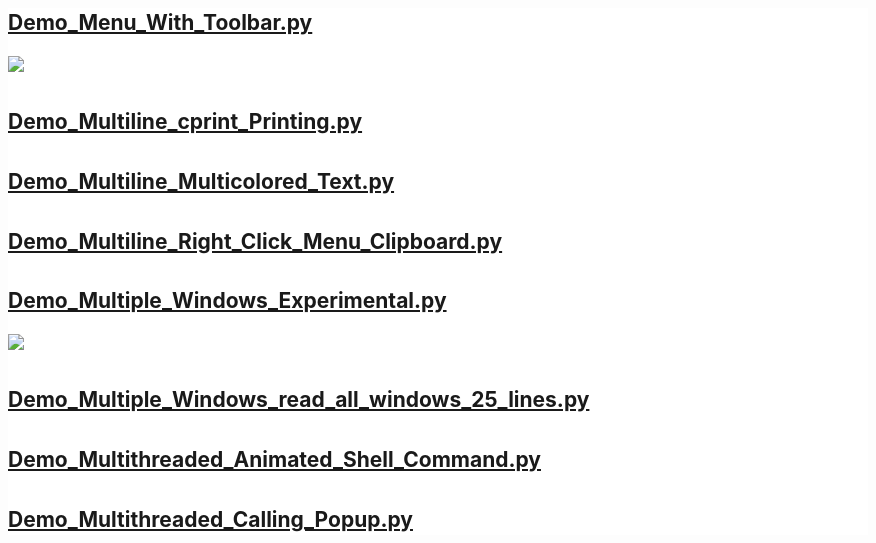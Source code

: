 ## [Demo_Menu_With_Toolbar.py](https://github.com/PySimpleGUI/PySimpleGUI/blob/master/DemoPrograms/Demo_Menu_With_Toolbar.py)
<img src="https://raw.githubusercontent.com/PySimpleGUI/PySimpleGUI-Screenshots/main/DemoScreenshots/Demo_Menu_With_Toolbar.jpg" style="width:400px;">

## [Demo_Multiline_cprint_Printing.py](https://github.com/PySimpleGUI/PySimpleGUI/blob/master/DemoPrograms/Demo_Multiline_cprint_Printing.py)
<video autoplay loop muted playsinline src="https://raw.githubusercontent.com/PySimpleGUI/PySimpleGUI-Screenshots/main/DemoScreenshots/Demo_Multiline_cprint_Printing.mp4" width=400> </video>

## [Demo_Multiline_Multicolored_Text.py](https://github.com/PySimpleGUI/PySimpleGUI/blob/master/DemoPrograms/Demo_Multiline_Multicolored_Text.py)
<video autoplay loop muted playsinline src="https://raw.githubusercontent.com/PySimpleGUI/PySimpleGUI-Screenshots/main/DemoScreenshots/Demo_Multiline_Multicolored_Text.mp4" width=400> </video>

## [Demo_Multiline_Right_Click_Menu_Clipboard.py](https://github.com/PySimpleGUI/PySimpleGUI/blob/master/DemoPrograms/Demo_Multiline_Right_Click_Menu_Clipboard.py)
<video autoplay loop muted playsinline src="https://raw.githubusercontent.com/PySimpleGUI/PySimpleGUI-Screenshots/main/DemoScreenshots/Demo_Multiline_Right_Click_Menu_Clipboard.mp4" width=400> </video>

## [Demo_Multiple_Windows_Experimental.py](https://github.com/PySimpleGUI/PySimpleGUI/blob/master/DemoPrograms/Demo_Multiple_Windows_Experimental.py)
<img src="https://raw.githubusercontent.com/PySimpleGUI/PySimpleGUI-Screenshots/main/DemoScreenshots/Demo_Multiple_Windows_Experimental.jpg" style="width:400px;">

## [Demo_Multiple_Windows_read_all_windows_25_lines.py](https://github.com/PySimpleGUI/PySimpleGUI/blob/master/DemoPrograms/Demo_Multiple_Windows_read_all_windows_25_lines.py)
<video autoplay loop muted playsinline src="https://raw.githubusercontent.com/PySimpleGUI/PySimpleGUI-Screenshots/main/DemoScreenshots/Demo_Multiple_Windows_read_all_windows_25_lines.mp4" width=400> </video>

## [Demo_Multithreaded_Animated_Shell_Command.py](https://github.com/PySimpleGUI/PySimpleGUI/blob/master/DemoPrograms/Demo_Multithreaded_Animated_Shell_Command.py)
<video autoplay loop muted playsinline src="https://raw.githubusercontent.com/PySimpleGUI/PySimpleGUI-Screenshots/main/DemoScreenshots/Demo_Multithreaded_Animated_Shell_Command.mp4" width=400> </video>

## [Demo_Multithreaded_Calling_Popup.py](https://github.com/PySimpleGUI/PySimpleGUI/blob/master/DemoPrograms/Demo_Multithreaded_Calling_Popup.py)
<video autoplay loop muted playsinline src="https://raw.githubusercontent.com/PySimpleGUI/PySimpleGUI-Screenshots/main/DemoScreenshots/Demo_Multithreaded_Calling_Popup.mp4" width=400> </video>

